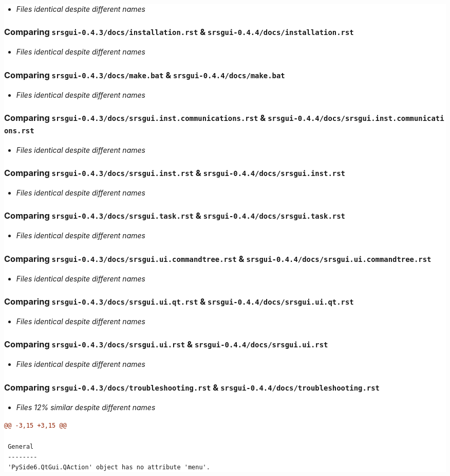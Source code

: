  * *Files identical despite different names*

### Comparing `srsgui-0.4.3/docs/installation.rst` & `srsgui-0.4.4/docs/installation.rst`

 * *Files identical despite different names*

### Comparing `srsgui-0.4.3/docs/make.bat` & `srsgui-0.4.4/docs/make.bat`

 * *Files identical despite different names*

### Comparing `srsgui-0.4.3/docs/srsgui.inst.communications.rst` & `srsgui-0.4.4/docs/srsgui.inst.communications.rst`

 * *Files identical despite different names*

### Comparing `srsgui-0.4.3/docs/srsgui.inst.rst` & `srsgui-0.4.4/docs/srsgui.inst.rst`

 * *Files identical despite different names*

### Comparing `srsgui-0.4.3/docs/srsgui.task.rst` & `srsgui-0.4.4/docs/srsgui.task.rst`

 * *Files identical despite different names*

### Comparing `srsgui-0.4.3/docs/srsgui.ui.commandtree.rst` & `srsgui-0.4.4/docs/srsgui.ui.commandtree.rst`

 * *Files identical despite different names*

### Comparing `srsgui-0.4.3/docs/srsgui.ui.qt.rst` & `srsgui-0.4.4/docs/srsgui.ui.qt.rst`

 * *Files identical despite different names*

### Comparing `srsgui-0.4.3/docs/srsgui.ui.rst` & `srsgui-0.4.4/docs/srsgui.ui.rst`

 * *Files identical despite different names*

### Comparing `srsgui-0.4.3/docs/troubleshooting.rst` & `srsgui-0.4.4/docs/troubleshooting.rst`

 * *Files 12% similar despite different names*

```diff
@@ -3,15 +3,15 @@
 
 General
 --------
 'PySide6.QtGui.QAction' object has no attribute 'menu'.
 `````````````````````````````````````````````````````````
 